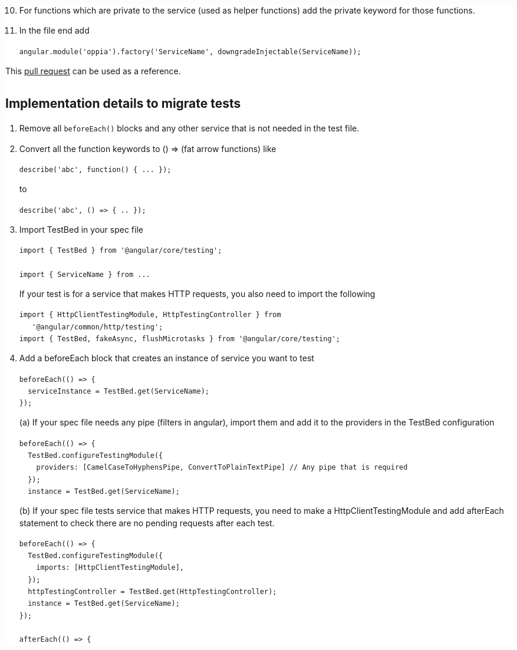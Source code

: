 10. For functions which are private to the service (used as helper functions) add the private keyword for those functions.

11. In  the file end add
    ```
    angular.module('oppia').factory('ServiceName', downgradeInjectable(ServiceName));
    ```



 This [pull request](https://github.com/oppia/oppia/pull/10693/files) can be used as a reference.

## Implementation details to migrate tests

1. Remove all `beforeEach()` blocks and any other service that is not needed in the test file.

2. Convert all the function keywords to () => (fat arrow functions) like
   ```
   describe('abc', function() { ... });
   ```
   to
   ```
   describe('abc', () => { .. });
   ```

3. Import TestBed in your spec file
   ```
   import { TestBed } from '@angular/core/testing';

   import { ServiceName } from ...
   ```

   If your test is for a service that makes HTTP requests, you also need to import the following
   ```
   import { HttpClientTestingModule, HttpTestingController } from
      '@angular/common/http/testing';
   import { TestBed, fakeAsync, flushMicrotasks } from '@angular/core/testing';
   ```

4. Add a beforeEach block that creates an instance of service you want to test
   ```
   beforeEach(() => {
     serviceInstance = TestBed.get(ServiceName);
   });
   ```

   (a) If your spec file needs any pipe (filters in angular), import them and add it to the providers in the 
   TestBed configuration
   ```
   beforeEach(() => {
     TestBed.configureTestingModule({
       providers: [CamelCaseToHyphensPipe, ConvertToPlainTextPipe] // Any pipe that is required
     });
     instance = TestBed.get(ServiceName);
   ```

   (b) If your spec file tests service that makes HTTP requests, you need to make a HttpClientTestingModule and 
   add afterEach statement to check there are no pending requests after each test.
   ```
   beforeEach(() => {
     TestBed.configureTestingModule({
       imports: [HttpClientTestingModule],
     });
     httpTestingController = TestBed.get(HttpTestingController);
     instance = TestBed.get(ServiceName);
   });

   afterEach(() => {
   ```